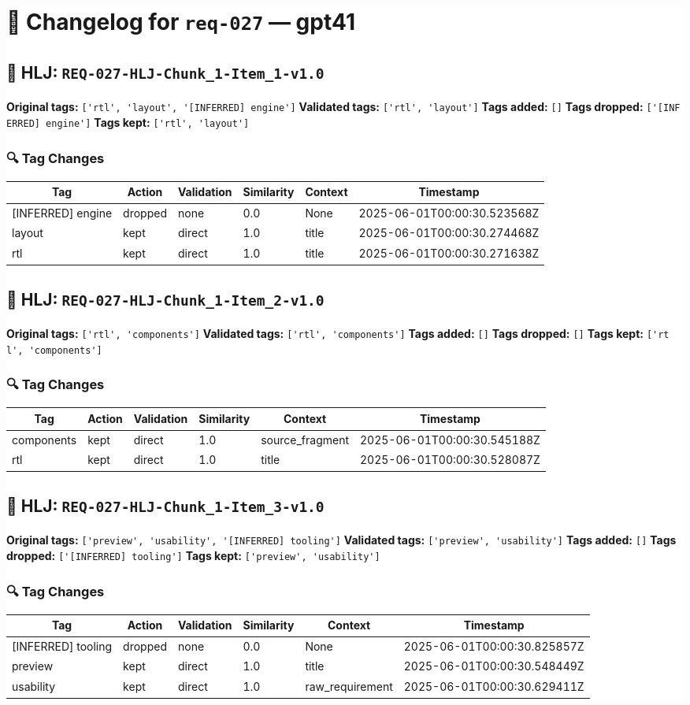 # 📝 Changelog for `req-027` — **gpt41**

## 🔹 HLJ: `REQ-027-HLJ-Chunk_1-Item_1-v1.0`

**Original tags:** `['rtl', 'layout', '[INFERRED] engine']`
**Validated tags:** `['rtl', 'layout']`
**Tags added:** `[]`
**Tags dropped:** `['[INFERRED] engine']`
**Tags kept:** `['rtl', 'layout']`

### 🔍 Tag Changes
| Tag | Action   | Validation | Similarity | Context | Timestamp |
|-----|----------|------------|------------|---------|-----------|
| [INFERRED] engine | dropped | none | 0.0 | None | 2025-06-01T00:00:30.523568Z |
| layout | kept | direct | 1.0 | title | 2025-06-01T00:00:30.274468Z |
| rtl | kept | direct | 1.0 | title | 2025-06-01T00:00:30.271638Z |

## 🔹 HLJ: `REQ-027-HLJ-Chunk_1-Item_2-v1.0`

**Original tags:** `['rtl', 'components']`
**Validated tags:** `['rtl', 'components']`
**Tags added:** `[]`
**Tags dropped:** `[]`
**Tags kept:** `['rtl', 'components']`

### 🔍 Tag Changes
| Tag | Action   | Validation | Similarity | Context | Timestamp |
|-----|----------|------------|------------|---------|-----------|
| components | kept | direct | 1.0 | source_fragment | 2025-06-01T00:00:30.545188Z |
| rtl | kept | direct | 1.0 | title | 2025-06-01T00:00:30.528087Z |

## 🔹 HLJ: `REQ-027-HLJ-Chunk_1-Item_3-v1.0`

**Original tags:** `['preview', 'usability', '[INFERRED] tooling']`
**Validated tags:** `['preview', 'usability']`
**Tags added:** `[]`
**Tags dropped:** `['[INFERRED] tooling']`
**Tags kept:** `['preview', 'usability']`

### 🔍 Tag Changes
| Tag | Action   | Validation | Similarity | Context | Timestamp |
|-----|----------|------------|------------|---------|-----------|
| [INFERRED] tooling | dropped | none | 0.0 | None | 2025-06-01T00:00:30.825857Z |
| preview | kept | direct | 1.0 | title | 2025-06-01T00:00:30.548449Z |
| usability | kept | direct | 1.0 | raw_requirement | 2025-06-01T00:00:30.629411Z |
